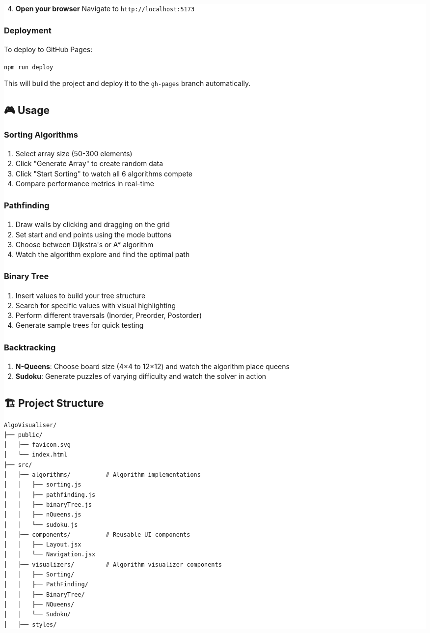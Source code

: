 4. **Open your browser**
   Navigate to `http://localhost:5173`

### Deployment

To deploy to GitHub Pages:

```bash
npm run deploy
```

This will build the project and deploy it to the `gh-pages` branch automatically.

## 🎮 Usage

### Sorting Algorithms

1. Select array size (50-300 elements)
2. Click "Generate Array" to create random data
3. Click "Start Sorting" to watch all 6 algorithms compete
4. Compare performance metrics in real-time

### Pathfinding

1. Draw walls by clicking and dragging on the grid
2. Set start and end points using the mode buttons
3. Choose between Dijkstra's or A\* algorithm
4. Watch the algorithm explore and find the optimal path

### Binary Tree

1. Insert values to build your tree structure
2. Search for specific values with visual highlighting
3. Perform different traversals (Inorder, Preorder, Postorder)
4. Generate sample trees for quick testing

### Backtracking

1. **N-Queens**: Choose board size (4×4 to 12×12) and watch the algorithm place queens
2. **Sudoku**: Generate puzzles of varying difficulty and watch the solver in action

## 🏗️ Project Structure

```
AlgoVisualiser/
├── public/
│   ├── favicon.svg
│   └── index.html
├── src/
│   ├── algorithms/          # Algorithm implementations
│   │   ├── sorting.js
│   │   ├── pathfinding.js
│   │   ├── binaryTree.js
│   │   ├── nQueens.js
│   │   └── sudoku.js
│   ├── components/          # Reusable UI components
│   │   ├── Layout.jsx
│   │   └── Navigation.jsx
│   ├── visualizers/         # Algorithm visualizer components
│   │   ├── Sorting/
│   │   ├── PathFinding/
│   │   ├── BinaryTree/
│   │   ├── NQueens/
│   │   └── Sudoku/
│   ├── styles/
```